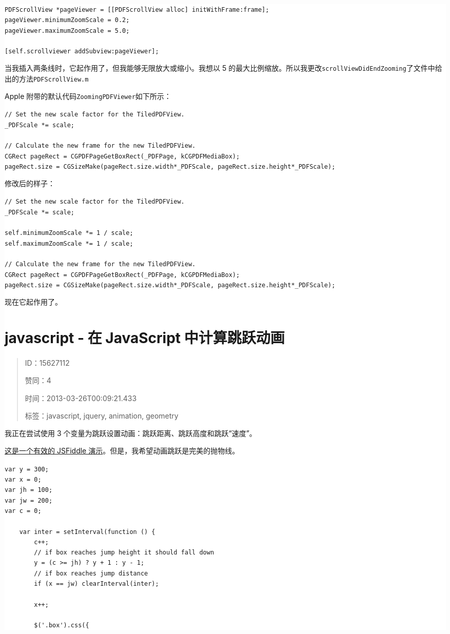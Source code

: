 ```
PDFScrollView *pageViewer = [[PDFScrollView alloc] initWithFrame:frame];
pageViewer.minimumZoomScale = 0.2;
pageViewer.maximumZoomScale = 5.0;

[self.scrollviewer addSubview:pageViewer]; 
```

当我插入两条线时，它起作用了，但我能够无限放大或缩小。我想以 5 的最大比例缩放。所以我更改`scrollViewDidEndZooming`了文件中给出的方法`PDFScrollView.m`

Apple 附带的默认代码`ZoomingPDFViewer`如下所示：

```
// Set the new scale factor for the TiledPDFView.
_PDFScale *= scale;

// Calculate the new frame for the new TiledPDFView.
CGRect pageRect = CGPDFPageGetBoxRect(_PDFPage, kCGPDFMediaBox);
pageRect.size = CGSizeMake(pageRect.size.width*_PDFScale, pageRect.size.height*_PDFScale); 
```

修改后的样子：

```
// Set the new scale factor for the TiledPDFView.
_PDFScale *= scale;

self.minimumZoomScale *= 1 / scale;
self.maximumZoomScale *= 1 / scale;

// Calculate the new frame for the new TiledPDFView.
CGRect pageRect = CGPDFPageGetBoxRect(_PDFPage, kCGPDFMediaBox);
pageRect.size = CGSizeMake(pageRect.size.width*_PDFScale, pageRect.size.height*_PDFScale); 
```

现在它起作用了。

# javascript - 在 JavaScript 中计算跳跃动画

> ID：15627112
> 
> 赞同：4
> 
> 时间：2013-03-26T00:09:21.433
> 
> 标签：javascript, jquery, animation, geometry

我正在尝试使用 3 个变量为跳跃设置动画：跳跃距离、跳跃高度和跳跃“速度”。

[这是一个有效的 JSFiddle 演示](http://jsfiddle.net/Mottenmann/EhWAR/)。但是，我希望动画跳跃是完美的抛物线。

```
var y = 300;
var x = 0;
var jh = 100;
var jw = 200;
var c = 0;

    var inter = setInterval(function () {
        c++;
        // if box reaches jump height it should fall down
        y = (c >= jh) ? y + 1 : y - 1;
        // if box reaches jump distance
        if (x == jw) clearInterval(inter);

        x++;

        $('.box').css({
```